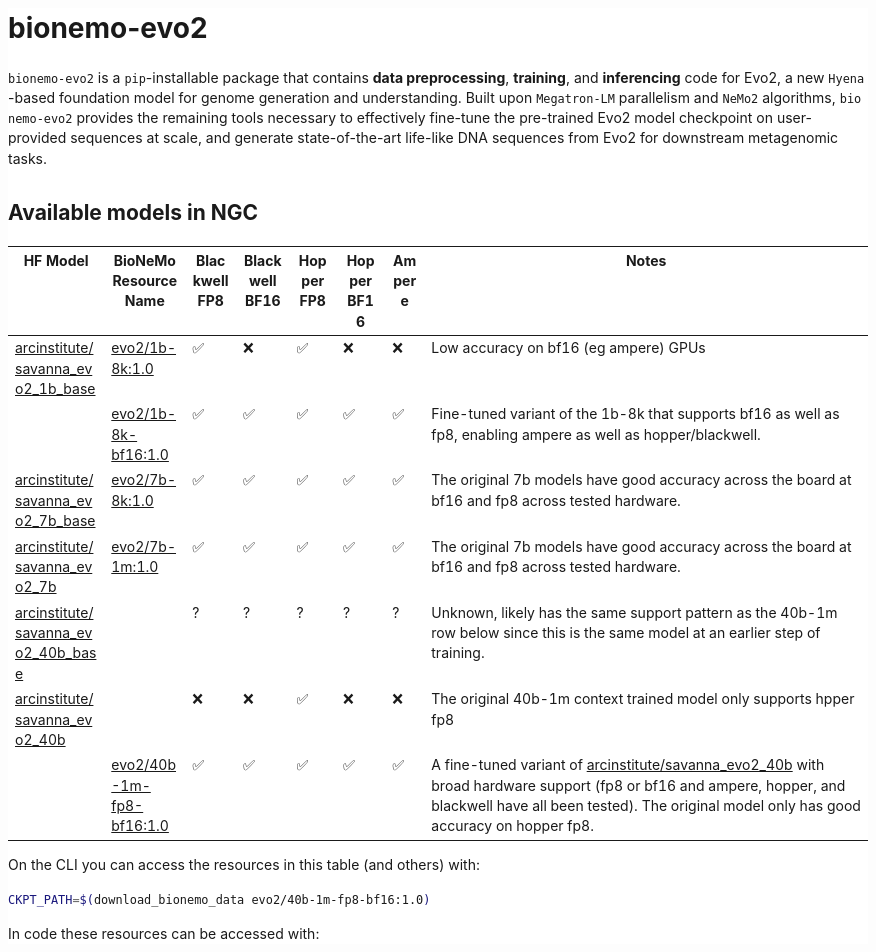 # bionemo-evo2

`bionemo-evo2` is a `pip`-installable package that contains **data preprocessing**, **training**, and **inferencing** code for Evo2, a new `Hyena`-based foundation model for genome generation and understanding. Built upon `Megatron-LM` parallelism and `NeMo2` algorithms, `bionemo-evo2` provides the remaining tools necessary to effectively fine-tune the pre-trained Evo2 model checkpoint on user-provided sequences at scale, and generate state-of-the-art life-like DNA sequences from Evo2 for downstream metagenomic tasks.

## Available models in NGC

| HF Model                                                                                               | BioNeMo Resource Name                                                                                                        | Blackwell FP8 | Blackwell BF16 | Hopper FP8 | Hopper BF16 | Ampere   | Notes                                                                                                                                                                                                                                                                            |
|--------------------------------------------------------------------------------------------------------|------------------------------------------------------------------------------------------------------------------------------|---------------|----------------|------------|-------------|----------|----------------------------------------------------------------------------------------------------------------------------------------------------------------------------------------------------------------------------------------------------------------------------------|
|        [arcinstitute/savanna_evo2_1b_base](https://huggingface.co/arcinstitute/savanna_evo2_1b_base)   |        [evo2/1b-8k:1.0](https://registry.ngc.nvidia.com/orgs/nvidia/teams/clara/models/evo2-1b-8k-nemo2)                     |        ✅      |        ❌       |        ✅   |        ❌    |        ❌ | Low accuracy on bf16 (eg ampere) GPUs                                                                                                                                                                                                                                            |
|                                                                                                        |        [evo2/1b-8k-bf16:1.0](https://registry.ngc.nvidia.com/orgs/nvidia/teams/clara/models/evo2-1b-8k-bf16-nemo2)           |        ✅      |        ✅       |        ✅   |        ✅    |        ✅ | Fine-tuned variant of the 1b-8k that supports bf16 as well as fp8,   enabling ampere as well as hopper/blackwell.                                                                                                                                                                |
|        [arcinstitute/savanna_evo2_7b_base](https://huggingface.co/arcinstitute/savanna_evo2_7b_base)   |        [evo2/7b-8k:1.0](https://registry.ngc.nvidia.com/orgs/nvidia/teams/clara/models/evo2-7b-8k-nemo2)                     |        ✅      |        ✅       |        ✅   |        ✅    |        ✅ | The original 7b models have good accuracy across the board at bf16 and   fp8 across tested hardware.                                                                                                                                                                             |
|        [arcinstitute/savanna_evo2_7b](https://huggingface.co/arcinstitute/savanna_evo2_7b)             |        [evo2/7b-1m:1.0](https://registry.ngc.nvidia.com/orgs/nvidia/teams/clara/models/evo2-7b-1m-nemo2)                     |        ✅      |        ✅       |        ✅   |        ✅    |        ✅ | The original 7b models have good accuracy across the board at bf16 and   fp8 across tested hardware.                                                                                                                                                                             |
|        [arcinstitute/savanna_evo2_40b_base](https://huggingface.co/arcinstitute/savanna_evo2_40b_base) |                                                                                                                              |        ?      | ?              | ?          | ?           | ?        | Unknown, likely has the same support pattern as the 40b-1m row below   since this is the same model at an earlier step of training.                                                                                                                                              |
|        [arcinstitute/savanna_evo2_40b](https://huggingface.co/arcinstitute/savanna_evo2_40b)           |                                                                                                                              |        ❌      |        ❌       |        ✅   |        ❌    |        ❌ | The original 40b-1m context trained model only supports hpper fp8                                                                                                                                                                                                                |
|                                                                                                        |        [evo2/40b-1m-fp8-bf16:1.0](https://registry.ngc.nvidia.com/orgs/nvidia/teams/clara/models/evo2-40b-1m-fp8-bf16-nemo2) |        ✅      |        ✅       |        ✅   |        ✅    |        ✅ | A fine-tuned variant of   [arcinstitute/savanna_evo2_40b](https://huggingface.co/arcinstitute/savanna_evo2_40b)   with broad hardware support (fp8 or bf16 and ampere, hopper, and blackwell   have all been tested). The original model only has good accuracy on hopper   fp8. |

On the CLI you can access the resources in this table (and others) with:

```bash
CKPT_PATH=$(download_bionemo_data evo2/40b-1m-fp8-bf16:1.0)
```

In code these resources can be accessed with:

```python
```
